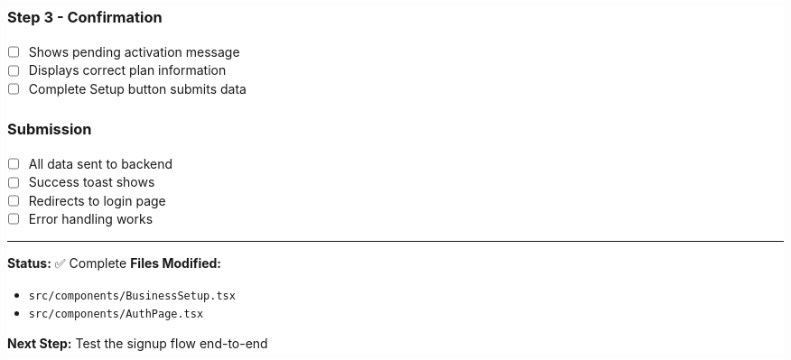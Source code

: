 ### **Step 3 - Confirmation**
- [ ] Shows pending activation message
- [ ] Displays correct plan information
- [ ] Complete Setup button submits data

### **Submission**
- [ ] All data sent to backend
- [ ] Success toast shows
- [ ] Redirects to login page
- [ ] Error handling works

---

**Status:** ✅ Complete
**Files Modified:**
- `src/components/BusinessSetup.tsx`
- `src/components/AuthPage.tsx`

**Next Step:** Test the signup flow end-to-end

